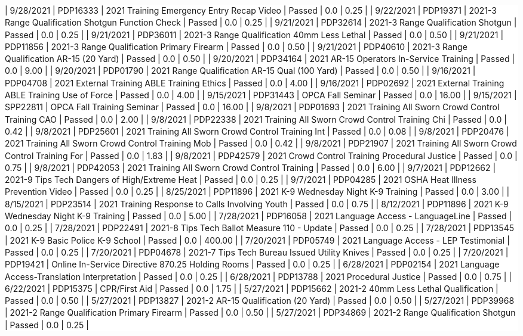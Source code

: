 | 9/28/2021 | PDP16333 | 2021 Training Emergency Entry Recap Video | Passed | 0.0 | 0.25 |
| 9/22/2021 | PDP19371 | 2021-3 Range Qualification Shotgun Function Check | Passed | 0.0 | 0.25 |
| 9/21/2021 | PDP32614 | 2021-3 Range Qualification Shotgun | Passed | 0.0 | 0.25 |
| 9/21/2021 | PDP36011 | 2021-3 Range Qualification 40mm Less Lethal | Passed | 0.0 | 0.50 |
| 9/21/2021 | PDP11856 | 2021-3 Range Qualification Primary Firearm | Passed | 0.0 | 0.50 |
| 9/21/2021 | PDP40610 | 2021-3 Range Qualification AR-15 (20 Yard) | Passed | 0.0 | 0.50 |
| 9/20/2021 | PDP34164 | 2021 AR-15 Operators In-Service Training | Passed | 0.0 | 9.00 |
| 9/20/2021 | PDP01790 | 2021 Range Qualification AR-15 Qual (100 Yard) | Passed | 0.0 | 0.50 |
| 9/16/2021 | PDP04708 | 2021 External Training ABLE Training Ethics | Passed | 0.0 | 4.00 |
| 9/16/2021 | PDP02692 | 2021 External Training ABLE Training Use of Force | Passed | 0.0 | 4.00 |
| 9/15/2021 | PDP31443 | OPCA Fall Seminar | Passed | 0.0 | 16.00 |
| 9/15/2021 | SPP22811 | OPCA Fall Training Seminar | Passed | 0.0 | 16.00 |
| 9/8/2021 | PDP01693 | 2021 Training All Sworn Crowd Control Training CAO | Passed | 0.0 | 2.00 |
| 9/8/2021 | PDP22338 | 2021 Training All Sworn Crowd Control Training Chi | Passed | 0.0 | 0.42 |
| 9/8/2021 | PDP25601 | 2021 Training All Sworn Crowd Control Training Int | Passed | 0.0 | 0.08 |
| 9/8/2021 | PDP20476 | 2021 Training All Sworn Crowd Control Training Mob | Passed | 0.0 | 0.42 |
| 9/8/2021 | PDP21907 | 2021 Training All Sworn Crowd Control Training For | Passed | 0.0 | 1.83 |
| 9/8/2021 | PDP42579 | 2021 Crowd Control Training Procedural Justice | Passed | 0.0 | 0.75 |
| 9/8/2021 | PDP42053 | 2021 Training All Sworn Crowd Control Training | Passed | 0.0 | 6.00 |
| 9/7/2021 | PDP12662 | 2021-9 Tips  Tech Dangers of High/Extreme Heat | Passed | 0.0 | 0.25 |
| 9/7/2021 | PDP04285 | 2021 OSHA Heat Illness Prevention Video | Passed | 0.0 | 0.25 |
| 8/25/2021 | PDP11896 | 2021 K-9 Wednesday Night K-9 Training | Passed | 0.0 | 3.00 |
| 8/15/2021 | PDP23514 | 2021 Training Response to Calls Involving Youth | Passed | 0.0 | 0.75 |
| 8/12/2021 | PDP11896 | 2021 K-9 Wednesday Night K-9 Training | Passed | 0.0 | 5.00 |
| 7/28/2021 | PDP16058 | 2021 Language Access - LanguageLine | Passed | 0.0 | 0.25 |
| 7/28/2021 | PDP22491 | 2021-8 Tips  Tech Ballot Measure 110 - Update | Passed | 0.0 | 0.25 |
| 7/28/2021 | PDP13545 | 2021 K-9 Basic Police K-9 School | Passed | 0.0 | 400.00 |
| 7/20/2021 | PDP05749 | 2021 Language Access - LEP Testimonial | Passed | 0.0 | 0.25 |
| 7/20/2021 | PDP04678 | 2021-7 Tips  Tech Bureau Issued Utility Knives | Passed | 0.0 | 0.25 |
| 7/20/2021 | PDP19421 | Online In-Service Directive 870.25 Holding Rooms | Passed | 0.0 | 0.25 |
| 6/28/2021 | PDP02154 | 2021 Language Access-Translation  Interpretation | Passed | 0.0 | 0.25 |
| 6/28/2021 | PDP13788 | 2021 Procedural Justice | Passed | 0.0 | 0.75 |
| 6/22/2021 | PDP15375 | CPR/First Aid | Passed | 0.0 | 1.75 |
| 5/27/2021 | PDP15662 | 2021-2 40mm Less Lethal Qualification | Passed | 0.0 | 0.50 |
| 5/27/2021 | PDP13827 | 2021-2 AR-15 Qualification (20 Yard) | Passed | 0.0 | 0.50 |
| 5/27/2021 | PDP39968 | 2021-2 Range Qualification Primary Firearm | Passed | 0.0 | 0.50 |
| 5/27/2021 | PDP34869 | 2021-2 Range Qualification Shotgun | Passed | 0.0 | 0.25 |